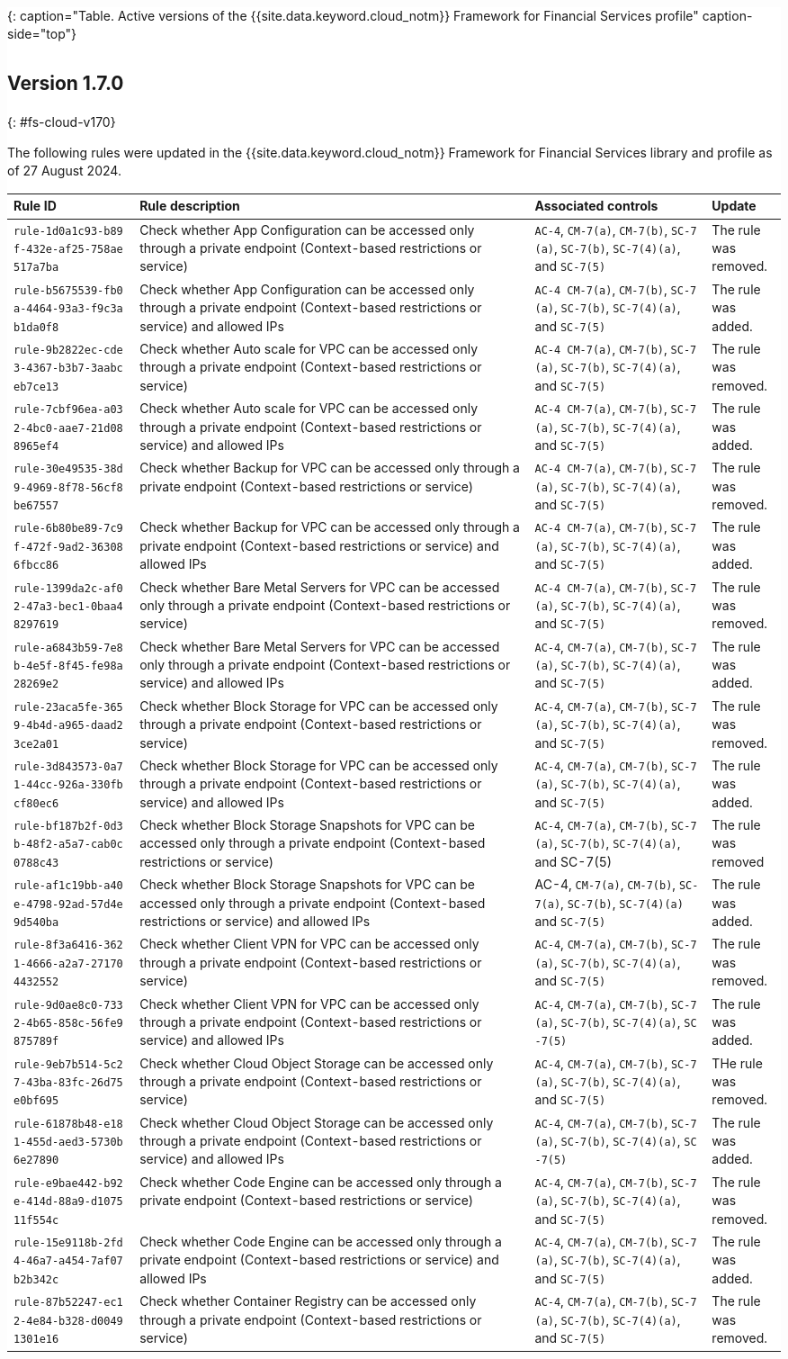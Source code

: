{: caption="Table. Active versions of the {{site.data.keyword.cloud_notm}} Framework for Financial Services profile" caption-side="top"}


## Version 1.7.0
{: #fs-cloud-v170}

The following rules were updated in the {{site.data.keyword.cloud_notm}} Framework for Financial Services library and profile as of 27 August 2024.

| Rule ID | Rule description| Associated controls | Update |
|:--------|:----------------|:--------------------|:-------|
| `rule-1d0a1c93-b89f-432e-af25-758ae517a7ba`	| Check whether App Configuration can be accessed only through a private endpoint (Context-based restrictions or service) |	`AC-4`, `CM-7(a)`, `CM-7(b)`, `SC-7(a)`, `SC-7(b)`, `SC-7(4)(a)`, and `SC-7(5)` |	The rule was removed. |
| `rule-b5675539-fb0a-4464-93a3-f9c3ab1da0f8` |	Check whether App Configuration can be accessed only through a private endpoint (Context-based restrictions or service) and allowed IPs |	`AC-4 CM-7(a)`, `CM-7(b)`, `SC-7(a)`, `SC-7(b)`, `SC-7(4)(a)`, and `SC-7(5)` | The rule was	added. |
| `rule-9b2822ec-cde3-4367-b3b7-3aabceb7ce13`	| Check whether Auto scale for VPC can be accessed only through a private endpoint (Context-based restrictions or service) |	`AC-4 CM-7(a)`, `CM-7(b)`, `SC-7(a)`, `SC-7(b)`, `SC-7(4)(a)`, and `SC-7(5)` |	The rule was removed. |
| `rule-7cbf96ea-a032-4bc0-aae7-21d088965ef4` |	Check whether Auto scale for VPC can be accessed only through a private endpoint (Context-based restrictions or service) and allowed IPs | `AC-4 CM-7(a)`, `CM-7(b)`, `SC-7(a)`, `SC-7(b)`, `SC-7(4)(a)`, and `SC-7(5)`	| The rule was added. |
| `rule-30e49535-38d9-4969-8f78-56cf8be67557`	| Check whether Backup for VPC can be accessed only through a private endpoint (Context-based restrictions or service) |	`AC-4 CM-7(a)`, `CM-7(b)`, `SC-7(a)`, `SC-7(b)`, `SC-7(4)(a)`, and `SC-7(5)` | The rule was	removed. |
| `rule-6b80be89-7c9f-472f-9ad2-363086fbcc86` |	Check whether Backup for VPC can be accessed only through a private endpoint (Context-based restrictions or service) and allowed IPs |	`AC-4 CM-7(a)`, `CM-7(b)`, `SC-7(a)`, `SC-7(b)`, `SC-7(4)(a)`, and `SC-7(5)` | The rule was	added. |
| `rule-1399da2c-af02-47a3-bec1-0baa48297619` |	Check whether Bare Metal Servers for VPC can be accessed only through a private endpoint (Context-based restrictions or service) |	`AC-4 CM-7(a)`, `CM-7(b)`, `SC-7(a)`, `SC-7(b)`, `SC-7(4)(a)`, and `SC-7(5)` | The rule was	removed. |
| `rule-a6843b59-7e8b-4e5f-8f45-fe98a28269e2`	| Check whether Bare Metal Servers for VPC can be accessed only through a private endpoint (Context-based restrictions or service) and allowed IPs |	`AC-4`, `CM-7(a)`, `CM-7(b)`, `SC-7(a)`, `SC-7(b)`, `SC-7(4)(a)`, and `SC-7(5)` | The rule was added. |	
| `rule-23aca5fe-3659-4b4d-a965-daad23ce2a01`| Check whether Block Storage for VPC can be accessed only through a private endpoint (Context-based restrictions or service)	| `AC-4`, `CM-7(a)`, `CM-7(b)`, `SC-7(a)`, `SC-7(b)`, `SC-7(4)(a)`, and `SC-7(5)` | The rule was removed. |
| `rule-3d843573-0a71-44cc-926a-330fbcf80ec6`	| Check whether Block Storage for VPC can be accessed only through a private endpoint (Context-based restrictions or service) and allowed IPs |	`AC-4`, `CM-7(a)`, `CM-7(b)`, `SC-7(a)`, `SC-7(b)`, `SC-7(4)(a)`, and `SC-7(5)` | The rule was added. |	
| `rule-bf187b2f-0d3b-48f2-a5a7-cab0c0788c43`	| Check whether Block Storage Snapshots for VPC can be accessed only through a private endpoint (Context-based restrictions or service)	| `AC-4`, `CM-7(a)`, `CM-7(b)`, `SC-7(a)`, `SC-7(b)`, `SC-7(4)(a)`, and SC-7(5)	| The rule was removed |
| `rule-af1c19bb-a40e-4798-92ad-57d4e9d540ba`	| Check whether Block Storage Snapshots for VPC can be accessed only through a private endpoint (Context-based restrictions or service) and allowed IPs	| AC-4, `CM-7(a)`, `CM-7(b)`, `SC-7(a)`, `SC-7(b)`, `SC-7(4)(a)` and `SC-7(5)` | The rule was	added. |
| `rule-8f3a6416-3621-4666-a2a7-271704432552` |	Check whether Client VPN for VPC can be accessed only through a private endpoint (Context-based restrictions or service) | `AC-4`, `CM-7(a)`, `CM-7(b)`, `SC-7(a)`, `SC-7(b)`, `SC-7(4)(a)`, and `SC-7(5)` | The rule was	removed. |
| `rule-9d0ae8c0-7332-4b65-858c-56fe9875789f`	| Check whether Client VPN for VPC can be accessed only through a private endpoint (Context-based restrictions or service) and allowed IPs | `AC-4`, `CM-7(a)`, `CM-7(b)`, `SC-7(a)`, `SC-7(b)`, `SC-7(4)(a)`, `SC-7(5)` | The rule was	added. |
| `rule-9eb7b514-5c27-43ba-83fc-26d75e0bf695`	| Check whether Cloud Object Storage can be accessed only through a private endpoint (Context-based restrictions or service) | `AC-4`, `CM-7(a)`, `CM-7(b)`, `SC-7(a)`, `SC-7(b)`, `SC-7(4)(a)`, and `SC-7(5)` | THe rule was	removed. |	
| `rule-61878b48-e181-455d-aed3-5730b6e27890`	| Check whether Cloud Object Storage can be accessed only through a private endpoint (Context-based restrictions or service) and allowed IPs |	`AC-4`, `CM-7(a)`, `CM-7(b)`, `SC-7(a)`, `SC-7(b)`, `SC-7(4)(a)`, `SC-7(5)` | The rule was added. |	
| `rule-e9bae442-b92e-414d-88a9-d107511f554c`	| Check whether Code Engine can be accessed only through a private endpoint (Context-based restrictions or service)	| `AC-4`, `CM-7(a)`, `CM-7(b)`, `SC-7(a)`, `SC-7(b)`, `SC-7(4)(a)`, and `SC-7(5)` | The rule was removed. |	
| `rule-15e9118b-2fd4-46a7-a454-7af07b2b342c`	| Check whether Code Engine can be accessed only through a private endpoint (Context-based restrictions or service) and allowed IPs	| `AC-4`, `CM-7(a)`, `CM-7(b)`, `SC-7(a)`, `SC-7(b)`, `SC-7(4)(a)`, and `SC-7(5)`	| The rule was added. |	
| `rule-87b52247-ec12-4e84-b328-d00491301e16`	| Check whether Container Registry can be accessed only through a private endpoint (Context-based restrictions or service) | `AC-4`, `CM-7(a)`, `CM-7(b)`, `SC-7(a)`, `SC-7(b)`, `SC-7(4)(a)`, and `SC-7(5)` | The rule was	removed. |	